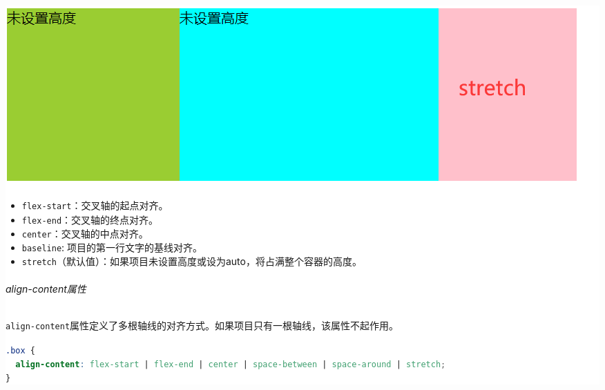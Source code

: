 ![image-20220312112814888](./image-20220312112814888.png)

- `flex-start`：交叉轴的起点对齐。
- `flex-end`：交叉轴的终点对齐。
- `center`：交叉轴的中点对齐。
- `baseline`: 项目的第一行文字的基线对齐。
- `stretch`（默认值）：如果项目未设置高度或设为auto，将占满整个容器的高度。

###### align-content属性

`align-content`属性定义了多根轴线的对齐方式。如果项目只有一根轴线，该属性不起作用。

```css
.box {
  align-content: flex-start | flex-end | center | space-between | space-around | stretch;
}
```
